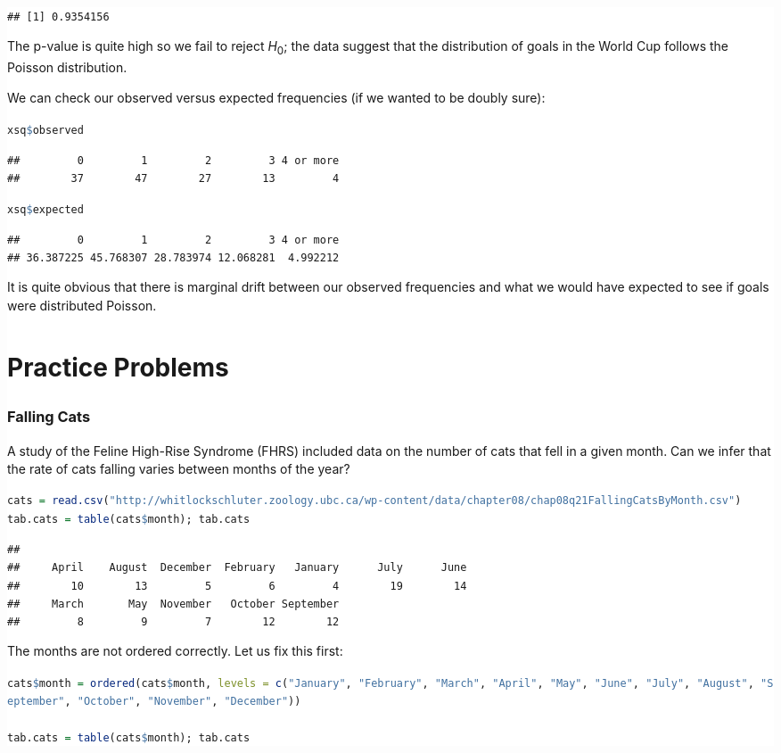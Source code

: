 ```
## [1] 0.9354156
```

The p-value is quite high so we fail to reject $H_0$; the data suggest that the distribution of goals in the World Cup follows the Poisson distribution. 

We can check our observed versus expected frequencies (if we wanted to be doubly sure):


```r
xsq$observed
```

```
##         0         1         2         3 4 or more 
##        37        47        27        13         4
```

```r
xsq$expected
```

```
##         0         1         2         3 4 or more 
## 36.387225 45.768307 28.783974 12.068281  4.992212
```

It is quite obvious that there is marginal drift between our observed frequencies and what we would have expected to see if goals were distributed Poisson.


# Practice Problems
### Falling Cats
A study of the Feline High-Rise Syndrome (FHRS) included data on the number of cats that fell in a given month. Can we infer that the rate of cats falling varies between months of the year? 


```r
cats = read.csv("http://whitlockschluter.zoology.ubc.ca/wp-content/data/chapter08/chap08q21FallingCatsByMonth.csv")
tab.cats = table(cats$month); tab.cats
```

```
## 
##     April    August  December  February   January      July      June 
##        10        13         5         6         4        19        14 
##     March       May  November   October September 
##         8         9         7        12        12
```

The months are not ordered correctly. Let us fix this first:


```r
cats$month = ordered(cats$month, levels = c("January", "February", "March", "April", "May", "June", "July", "August", "September", "October", "November", "December"))

tab.cats = table(cats$month); tab.cats
```
